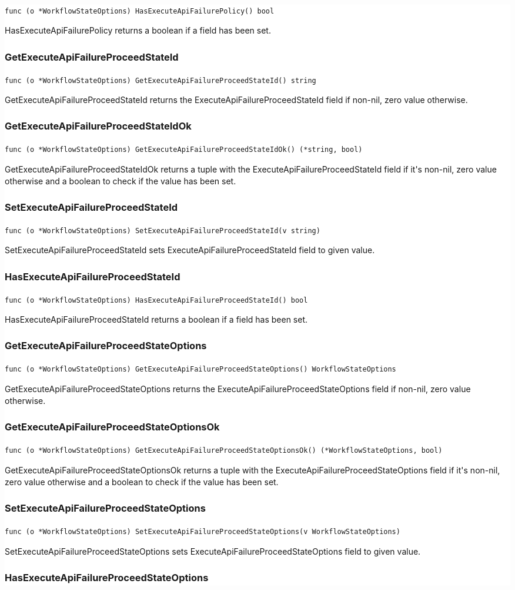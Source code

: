 `func (o *WorkflowStateOptions) HasExecuteApiFailurePolicy() bool`

HasExecuteApiFailurePolicy returns a boolean if a field has been set.

### GetExecuteApiFailureProceedStateId

`func (o *WorkflowStateOptions) GetExecuteApiFailureProceedStateId() string`

GetExecuteApiFailureProceedStateId returns the ExecuteApiFailureProceedStateId field if non-nil, zero value otherwise.

### GetExecuteApiFailureProceedStateIdOk

`func (o *WorkflowStateOptions) GetExecuteApiFailureProceedStateIdOk() (*string, bool)`

GetExecuteApiFailureProceedStateIdOk returns a tuple with the ExecuteApiFailureProceedStateId field if it's non-nil, zero value otherwise
and a boolean to check if the value has been set.

### SetExecuteApiFailureProceedStateId

`func (o *WorkflowStateOptions) SetExecuteApiFailureProceedStateId(v string)`

SetExecuteApiFailureProceedStateId sets ExecuteApiFailureProceedStateId field to given value.

### HasExecuteApiFailureProceedStateId

`func (o *WorkflowStateOptions) HasExecuteApiFailureProceedStateId() bool`

HasExecuteApiFailureProceedStateId returns a boolean if a field has been set.

### GetExecuteApiFailureProceedStateOptions

`func (o *WorkflowStateOptions) GetExecuteApiFailureProceedStateOptions() WorkflowStateOptions`

GetExecuteApiFailureProceedStateOptions returns the ExecuteApiFailureProceedStateOptions field if non-nil, zero value otherwise.

### GetExecuteApiFailureProceedStateOptionsOk

`func (o *WorkflowStateOptions) GetExecuteApiFailureProceedStateOptionsOk() (*WorkflowStateOptions, bool)`

GetExecuteApiFailureProceedStateOptionsOk returns a tuple with the ExecuteApiFailureProceedStateOptions field if it's non-nil, zero value otherwise
and a boolean to check if the value has been set.

### SetExecuteApiFailureProceedStateOptions

`func (o *WorkflowStateOptions) SetExecuteApiFailureProceedStateOptions(v WorkflowStateOptions)`

SetExecuteApiFailureProceedStateOptions sets ExecuteApiFailureProceedStateOptions field to given value.

### HasExecuteApiFailureProceedStateOptions
